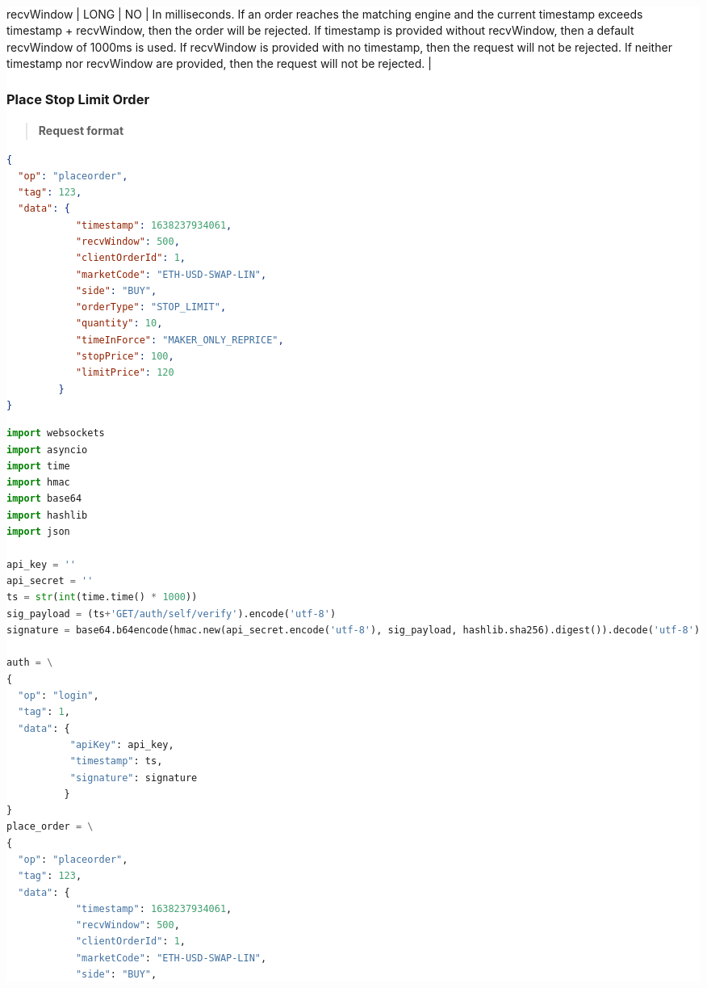 recvWindow | LONG | NO | In milliseconds. If an order reaches the matching engine and the current timestamp exceeds timestamp + recvWindow, then the order will be rejected. If timestamp is provided without recvWindow, then a default recvWindow of 1000ms is used. If recvWindow is provided with no timestamp, then the request will not be rejected. If neither timestamp nor recvWindow are provided, then the request will not be rejected. |


### Place Stop Limit Order

> **Request format**

```json
{
  "op": "placeorder",
  "tag": 123,
  "data": {
            "timestamp": 1638237934061,
            "recvWindow": 500,
            "clientOrderId": 1,
            "marketCode": "ETH-USD-SWAP-LIN",
            "side": "BUY",
            "orderType": "STOP_LIMIT",
            "quantity": 10,
            "timeInForce": "MAKER_ONLY_REPRICE",
            "stopPrice": 100,
            "limitPrice": 120
         }
}
```
```python
import websockets
import asyncio
import time
import hmac
import base64
import hashlib
import json

api_key = ''
api_secret = ''
ts = str(int(time.time() * 1000))
sig_payload = (ts+'GET/auth/self/verify').encode('utf-8')
signature = base64.b64encode(hmac.new(api_secret.encode('utf-8'), sig_payload, hashlib.sha256).digest()).decode('utf-8')

auth = \
{
  "op": "login",
  "tag": 1,
  "data": {
           "apiKey": api_key,
           "timestamp": ts,
           "signature": signature
          }
}
place_order = \
{
  "op": "placeorder",
  "tag": 123,
  "data": {
            "timestamp": 1638237934061,
            "recvWindow": 500,
            "clientOrderId": 1,
            "marketCode": "ETH-USD-SWAP-LIN",
            "side": "BUY",
```